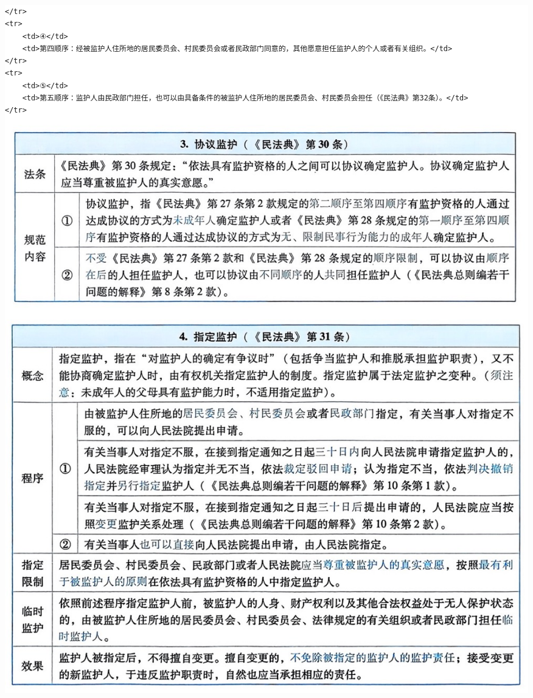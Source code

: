     </tr>
    <tr>
        <td>④</td>
        <td>第四顺序：经被监护人住所地的居民委员会、村民委员会或者民政部门同意的，其他愿意担任监护人的个人或者有关组织。</td>
    </tr>
    <tr>
        <td>⑤</td>
        <td>第五顺序：监护人由民政部门担任，也可以由具备条件的被监护人住所地的居民委员会、村民委员会担任（《民法典》第32条）。</td>
    </tr>
</table>

![An image](../../assets/civil_38.jpg)

![An image](../../assets/civil_39.jpg)
